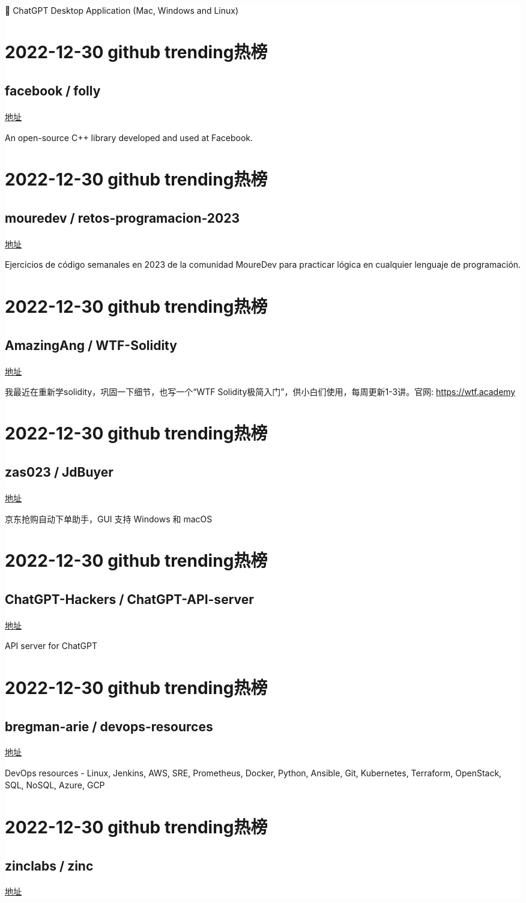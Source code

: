 🤖
ChatGPT Desktop Application (Mac, Windows and Linux)
# 2022-12-30 github trending热榜
## facebook / folly
[地址](/facebook/folly)

An open-source C++ library developed and used at Facebook.
# 2022-12-30 github trending热榜
## mouredev / retos-programacion-2023
[地址](/mouredev/retos-programacion-2023)

Ejercicios de código semanales en 2023 de la comunidad MoureDev para practicar lógica en cualquier lenguaje de programación.
# 2022-12-30 github trending热榜
## AmazingAng / WTF-Solidity
[地址](/AmazingAng/WTF-Solidity)

我最近在重新学solidity，巩固一下细节，也写一个“WTF Solidity极简入门”，供小白们使用，每周更新1-3讲。官网: https://wtf.academy
# 2022-12-30 github trending热榜
## zas023 / JdBuyer
[地址](/zas023/JdBuyer)

京东抢购自动下单助手，GUI 支持 Windows 和 macOS
# 2022-12-30 github trending热榜
## ChatGPT-Hackers / ChatGPT-API-server
[地址](/ChatGPT-Hackers/ChatGPT-API-server)

API server for ChatGPT
# 2022-12-30 github trending热榜
## bregman-arie / devops-resources
[地址](/bregman-arie/devops-resources)

DevOps resources - Linux, Jenkins, AWS, SRE, Prometheus, Docker, Python, Ansible, Git, Kubernetes, Terraform, OpenStack, SQL, NoSQL, Azure, GCP
# 2022-12-30 github trending热榜
## zinclabs / zinc
[地址](/zinclabs/zinc)
